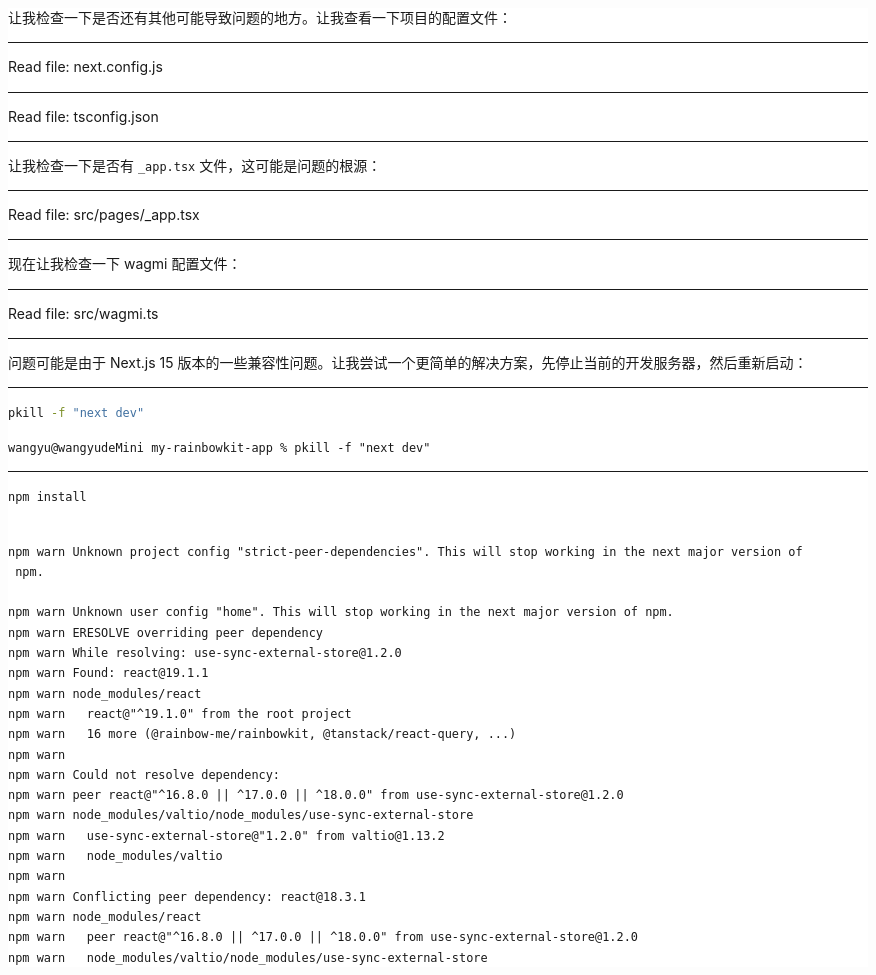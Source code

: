 让我检查一下是否还有其他可能导致问题的地方。让我查看一下项目的配置文件：


---

Read file: next.config.js

---

Read file: tsconfig.json

---

让我检查一下是否有 `_app.tsx` 文件，这可能是问题的根源：


---

Read file: src/pages/_app.tsx

---

现在让我检查一下 wagmi 配置文件：


---

Read file: src/wagmi.ts

---

问题可能是由于 Next.js 15 版本的一些兼容性问题。让我尝试一个更简单的解决方案，先停止当前的开发服务器，然后重新启动：


---

```bash
pkill -f "next dev"
```

```
wangyu@wangyudeMini my-rainbowkit-app % pkill -f "next dev"
```

---

```bash
npm install
```

```

npm warn Unknown project config "strict-peer-dependencies". This will stop working in the next major version of
 npm.

npm warn Unknown user config "home". This will stop working in the next major version of npm.
npm warn ERESOLVE overriding peer dependency
npm warn While resolving: use-sync-external-store@1.2.0
npm warn Found: react@19.1.1
npm warn node_modules/react
npm warn   react@"^19.1.0" from the root project
npm warn   16 more (@rainbow-me/rainbowkit, @tanstack/react-query, ...)
npm warn
npm warn Could not resolve dependency:
npm warn peer react@"^16.8.0 || ^17.0.0 || ^18.0.0" from use-sync-external-store@1.2.0
npm warn node_modules/valtio/node_modules/use-sync-external-store
npm warn   use-sync-external-store@"1.2.0" from valtio@1.13.2
npm warn   node_modules/valtio
npm warn
npm warn Conflicting peer dependency: react@18.3.1
npm warn node_modules/react
npm warn   peer react@"^16.8.0 || ^17.0.0 || ^18.0.0" from use-sync-external-store@1.2.0
npm warn   node_modules/valtio/node_modules/use-sync-external-store
```